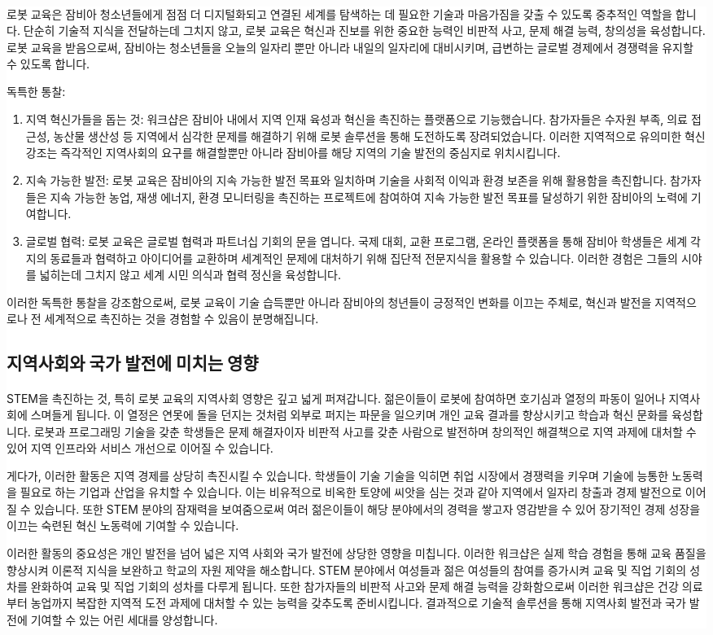 로봇 교육은 잠비아 청소년들에게 점점 더 디지털화되고 연결된 세계를 탐색하는 데 필요한 기술과 마음가짐을 갖출 수 있도록 중추적인 역할을 합니다. 단순히 기술적 지식을 전달하는데 그치지 않고, 로봇 교육은 혁신과 진보를 위한 중요한 능력인 비판적 사고, 문제 해결 능력, 창의성을 육성합니다. 로봇 교육을 받음으로써, 잠비아는 청소년들을 오늘의 일자리 뿐만 아니라 내일의 일자리에 대비시키며, 급변하는 글로벌 경제에서 경쟁력을 유지할 수 있도록 합니다.

독특한 통찰:



<ins class="adsbygoogle"
     style="display:block"
     data-ad-client="ca-pub-4877378276818686"
     data-ad-slot="1107185301"
     data-ad-format="auto"
     data-full-width-responsive="true"></ins>

<script>
     (adsbygoogle = window.adsbygoogle || []).push({});
</script>

1. 지역 혁신가들을 돕는 것: 워크샵은 잠비아 내에서 지역 인재 육성과 혁신을 촉진하는 플랫폼으로 기능했습니다. 참가자들은 수자원 부족, 의료 접근성, 농산물 생산성 등 지역에서 심각한 문제를 해결하기 위해 로봇 솔루션을 통해 도전하도록 장려되었습니다. 이러한 지역적으로 유의미한 혁신 강조는 즉각적인 지역사회의 요구를 해결할뿐만 아니라 잠비아를 해당 지역의 기술 발전의 중심지로 위치시킵니다.

2. 지속 가능한 발전: 로봇 교육은 잠비아의 지속 가능한 발전 목표와 일치하며 기술을 사회적 이익과 환경 보존을 위해 활용함을 촉진합니다. 참가자들은 지속 가능한 농업, 재생 에너지, 환경 모니터링을 촉진하는 프로젝트에 참여하여 지속 가능한 발전 목표를 달성하기 위한 잠비아의 노력에 기여합니다.

3. 글로벌 협력: 로봇 교육은 글로벌 협력과 파트너십 기회의 문을 엽니다. 국제 대회, 교환 프로그램, 온라인 플랫폼을 통해 잠비아 학생들은 세계 각지의 동료들과 협력하고 아이디어를 교환하며 세계적인 문제에 대처하기 위해 집단적 전문지식을 활용할 수 있습니다. 이러한 경험은 그들의 시야를 넓히는데 그치지 않고 세계 시민 의식과 협력 정신을 육성합니다.

이러한 독특한 통찰을 강조함으로써, 로봇 교육이 기술 습득뿐만 아니라 잠비아의 청년들이 긍정적인 변화를 이끄는 주체로, 혁신과 발전을 지역적으로나 전 세계적으로 촉진하는 것을 경험할 수 있음이 분명해집니다.



<ins class="adsbygoogle"
     style="display:block"
     data-ad-client="ca-pub-4877378276818686"
     data-ad-slot="1107185301"
     data-ad-format="auto"
     data-full-width-responsive="true"></ins>

<script>
     (adsbygoogle = window.adsbygoogle || []).push({});
</script>

## 지역사회와 국가 발전에 미치는 영향

STEM을 촉진하는 것, 특히 로봇 교육의 지역사회 영향은 깊고 넓게 퍼져갑니다. 젊은이들이 로봇에 참여하면 호기심과 열정의 파동이 일어나 지역사회에 스며들게 됩니다. 이 열정은 연못에 돌을 던지는 것처럼 외부로 퍼지는 파문을 일으키며 개인 교육 결과를 향상시키고 학습과 혁신 문화를 육성합니다. 로봇과 프로그래밍 기술을 갖춘 학생들은 문제 해결자이자 비판적 사고를 갖춘 사람으로 발전하며 창의적인 해결책으로 지역 과제에 대처할 수 있어 지역 인프라와 서비스 개선으로 이어질 수 있습니다.

게다가, 이러한 활동은 지역 경제를 상당히 촉진시킬 수 있습니다. 학생들이 기술 기술을 익히면 취업 시장에서 경쟁력을 키우며 기술에 능통한 노동력을 필요로 하는 기업과 산업을 유치할 수 있습니다. 이는 비유적으로 비옥한 토양에 씨앗을 심는 것과 같아 지역에서 일자리 창출과 경제 발전으로 이어질 수 있습니다. 또한 STEM 분야의 잠재력을 보여줌으로써 여러 젊은이들이 해당 분야에서의 경력을 쌓고자 영감받을 수 있어 장기적인 경제 성장을 이끄는 숙련된 혁신 노동력에 기여할 수 있습니다.

이러한 활동의 중요성은 개인 발전을 넘어 넓은 지역 사회와 국가 발전에 상당한 영향을 미칩니다. 이러한 워크샵은 실제 학습 경험을 통해 교육 품질을 향상시켜 이론적 지식을 보완하고 학교의 자원 제약을 해소합니다. STEM 분야에서 여성들과 젊은 여성들의 참여를 증가시켜 교육 및 직업 기회의 성차를 완화하여 교육 및 직업 기회의 성차를 다루게 됩니다. 또한 참가자들의 비판적 사고와 문제 해결 능력을 강화함으로써 이러한 워크샵은 건강 의료부터 농업까지 복잡한 지역적 도전 과제에 대처할 수 있는 능력을 갖추도록 준비시킵니다. 결과적으로 기술적 솔루션을 통해 지역사회 발전과 국가 발전에 기여할 수 있는 어린 세대를 양성합니다.
